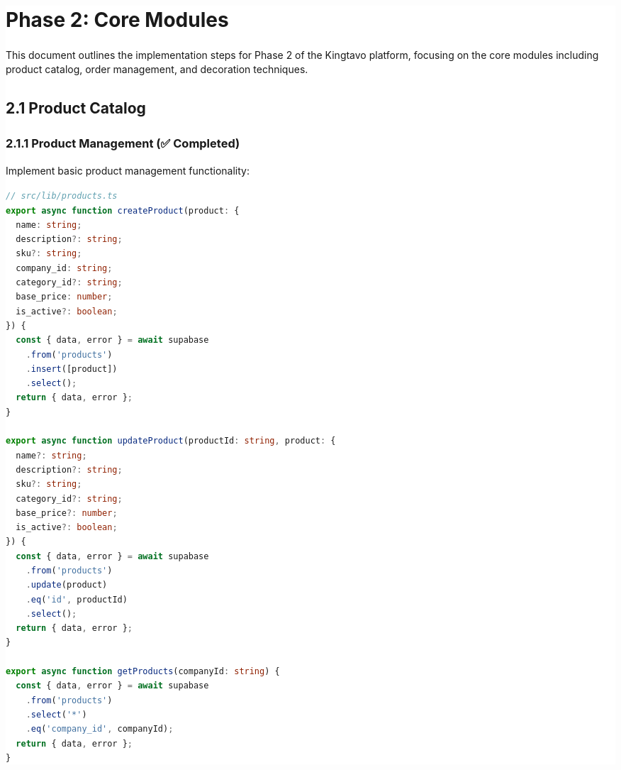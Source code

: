 # Phase 2: Core Modules

This document outlines the implementation steps for Phase 2 of the Kingtavo platform, focusing on the core modules including product catalog, order management, and decoration techniques.

## 2.1 Product Catalog

### 2.1.1 Product Management (✅ Completed)

Implement basic product management functionality:

```typescript
// src/lib/products.ts
export async function createProduct(product: {
  name: string;
  description?: string;
  sku?: string;
  company_id: string;
  category_id?: string;
  base_price: number;
  is_active?: boolean;
}) {
  const { data, error } = await supabase
    .from('products')
    .insert([product])
    .select();
  return { data, error };
}

export async function updateProduct(productId: string, product: {
  name?: string;
  description?: string;
  sku?: string;
  category_id?: string;
  base_price?: number;
  is_active?: boolean;
}) {
  const { data, error } = await supabase
    .from('products')
    .update(product)
    .eq('id', productId)
    .select();
  return { data, error };
}

export async function getProducts(companyId: string) {
  const { data, error } = await supabase
    .from('products')
    .select('*')
    .eq('company_id', companyId);
  return { data, error };
}
```
